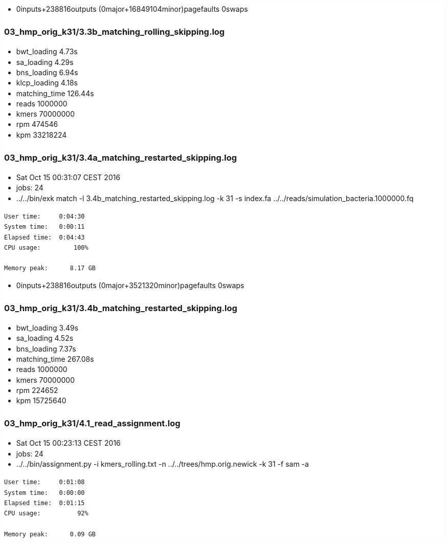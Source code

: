 * 0inputs+238816outputs (0major+16849104minor)pagefaults 0swaps


### 03_hmp_orig_k31/3.3b_matching_rolling_skipping.log
* bwt_loading	4.73s
* sa_loading	4.29s
* bns_loading	6.94s
* klcp_loading	4.18s
* matching_time	126.44s
* reads	1000000
* kmers	70000000
* rpm	474546
* kpm	33218224


### 03_hmp_orig_k31/3.4a_matching_restarted_skipping.log
* Sat Oct 15 00:31:07 CEST 2016
* jobs: 24
* ../../bin/exk match -l 3.4b_matching_restarted_skipping.log -k 31 -s index.fa ../../reads/simulation_bacteria.1000000.fq

```
User time:     0:04:30
System time:   0:00:11
Elapsed time:  0:04:43
CPU usage:         100%

Memory peak:      8.17 GB
```

* 0inputs+238816outputs (0major+3521320minor)pagefaults 0swaps


### 03_hmp_orig_k31/3.4b_matching_restarted_skipping.log
* bwt_loading	3.49s
* sa_loading	4.52s
* bns_loading	7.37s
* matching_time	267.08s
* reads	1000000
* kmers	70000000
* rpm	224652
* kpm	15725640


### 03_hmp_orig_k31/4.1_read_assignment.log
* Sat Oct 15 00:23:13 CEST 2016
* jobs: 24
* ../../bin/assignment.py -i kmers_rolling.txt -n ../../trees/hmp.orig.newick -k 31 -f sam -a

```
User time:     0:01:08
System time:   0:00:00
Elapsed time:  0:01:15
CPU usage:          92%

Memory peak:      0.09 GB
```
